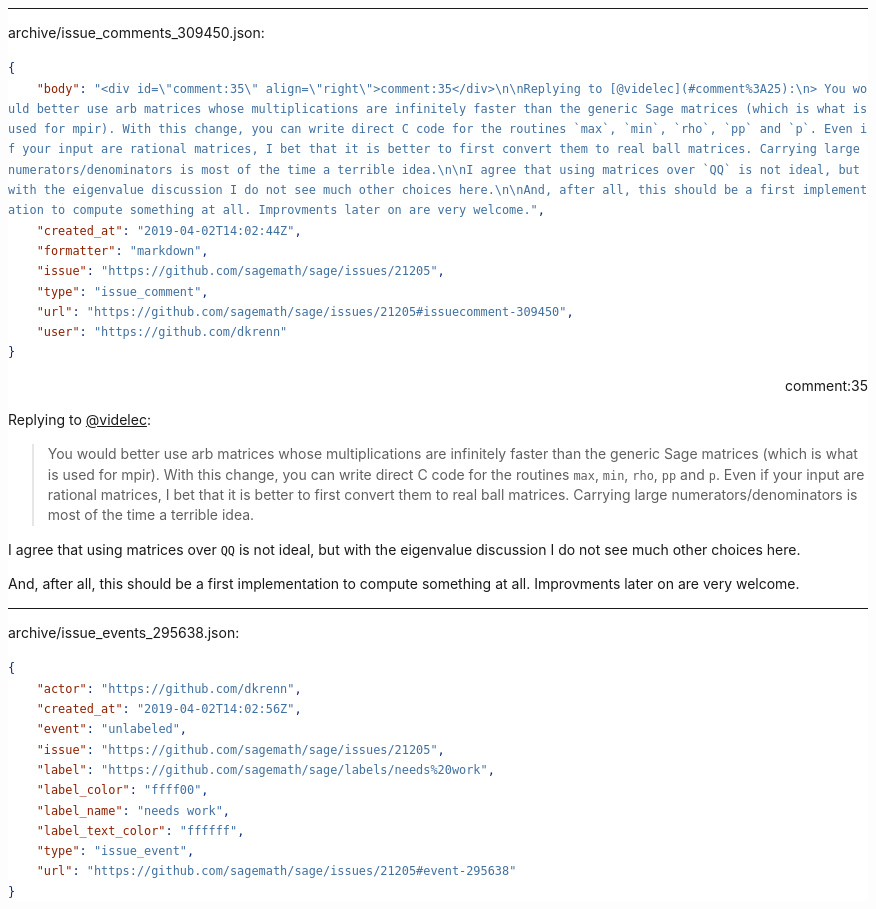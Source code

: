 

---

archive/issue_comments_309450.json:
```json
{
    "body": "<div id=\"comment:35\" align=\"right\">comment:35</div>\n\nReplying to [@videlec](#comment%3A25):\n> You would better use arb matrices whose multiplications are infinitely faster than the generic Sage matrices (which is what is used for mpir). With this change, you can write direct C code for the routines `max`, `min`, `rho`, `pp` and `p`. Even if your input are rational matrices, I bet that it is better to first convert them to real ball matrices. Carrying large numerators/denominators is most of the time a terrible idea.\n\nI agree that using matrices over `QQ` is not ideal, but with the eigenvalue discussion I do not see much other choices here.\n\nAnd, after all, this should be a first implementation to compute something at all. Improvments later on are very welcome.",
    "created_at": "2019-04-02T14:02:44Z",
    "formatter": "markdown",
    "issue": "https://github.com/sagemath/sage/issues/21205",
    "type": "issue_comment",
    "url": "https://github.com/sagemath/sage/issues/21205#issuecomment-309450",
    "user": "https://github.com/dkrenn"
}
```

<div id="comment:35" align="right">comment:35</div>

Replying to [@videlec](#comment%3A25):
> You would better use arb matrices whose multiplications are infinitely faster than the generic Sage matrices (which is what is used for mpir). With this change, you can write direct C code for the routines `max`, `min`, `rho`, `pp` and `p`. Even if your input are rational matrices, I bet that it is better to first convert them to real ball matrices. Carrying large numerators/denominators is most of the time a terrible idea.

I agree that using matrices over `QQ` is not ideal, but with the eigenvalue discussion I do not see much other choices here.

And, after all, this should be a first implementation to compute something at all. Improvments later on are very welcome.



---

archive/issue_events_295638.json:
```json
{
    "actor": "https://github.com/dkrenn",
    "created_at": "2019-04-02T14:02:56Z",
    "event": "unlabeled",
    "issue": "https://github.com/sagemath/sage/issues/21205",
    "label": "https://github.com/sagemath/sage/labels/needs%20work",
    "label_color": "ffff00",
    "label_name": "needs work",
    "label_text_color": "ffffff",
    "type": "issue_event",
    "url": "https://github.com/sagemath/sage/issues/21205#event-295638"
}
```
